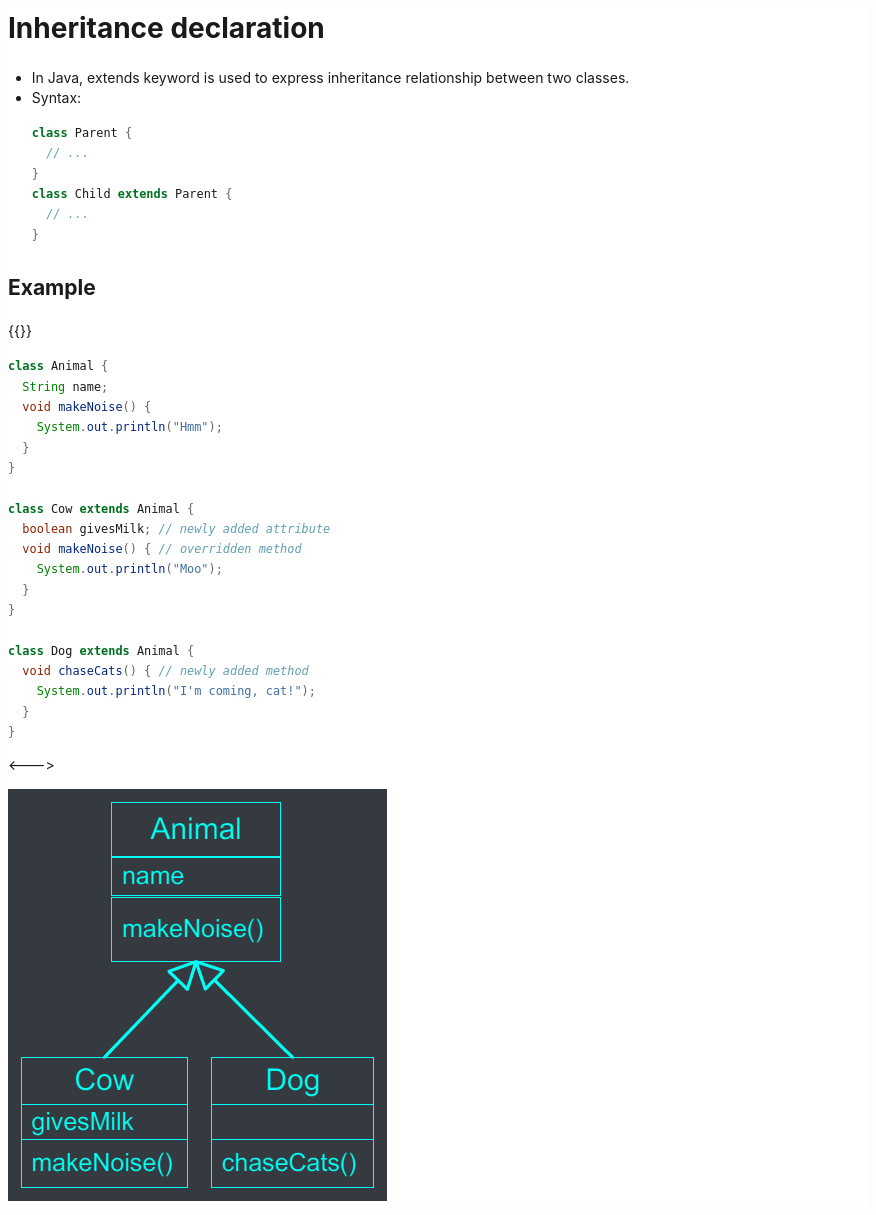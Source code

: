 # Inheritance declaration
- In Java,&nbsp;<c-red>extends</c-red>&nbsp;keyword is used to express inheritance relationship between two classes.
- Syntax:
  ```java
  class Parent {
    // ...
  }
  class Child extends Parent {
    // ...
  }
  ```

## Example

{{<columns size="large">}}

```java
class Animal {
  String name;
  void makeNoise() {
    System.out.println("Hmm");
  }
}

class Cow extends Animal {
  boolean givesMilk; // newly added attribute
  void makeNoise() { // overridden method
    System.out.println("Moo");
  }
}

class Dog extends Animal {
  void chaseCats() { // newly added method
    System.out.println("I'm coming, cat!");
  }
}
```

<--->

![](04_inheritance.webp)
